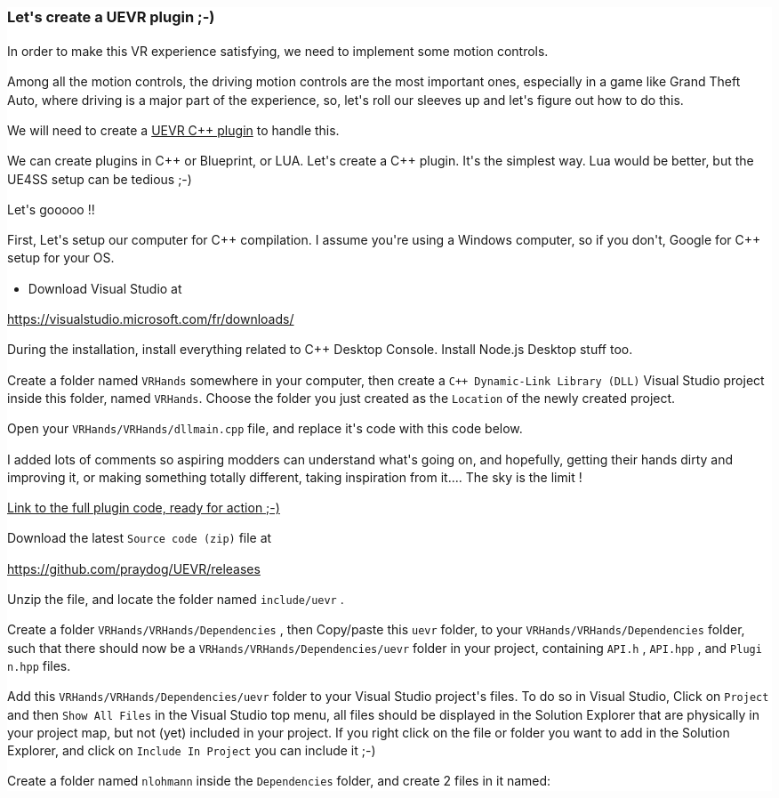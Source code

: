 
### Let's create a UEVR plugin ;-)

In order to make this VR experience satisfying, we need to implement some motion controls.

Among all the motion controls, the driving motion controls are the most important ones, especially in a game like Grand Theft Auto, 
where driving is a major part of the experience, so, let's roll our sleeves up and let's figure out how to do this.

We will need to create a [UEVR C++ plugin](https://praydog.github.io/uevr-docs/plugins/getting_started.html) to handle this. 

We can create plugins in C++ or Blueprint, or LUA. Let's create a C++ plugin. It's the simplest way. Lua would be better, but the UE4SS setup can be tedious ;-)

Let's gooooo !!

First, Let's setup our computer for C++ compilation. I assume you're using a Windows computer, so if you don't, Google for C++ setup for your OS.

- Download Visual Studio at

https://visualstudio.microsoft.com/fr/downloads/

During the installation, install everything related to C++ Desktop Console. Install Node.js Desktop stuff too.

Create a folder named `VRHands` somewhere in your computer, then create a `C++ Dynamic-Link Library (DLL)` Visual Studio project inside this folder, named `VRHands`. Choose the folder you just created as the `Location` of the newly created project.

Open your `VRHands/VRHands/dllmain.cpp` file, and replace it's code with this code below.

I added lots of comments so aspiring modders can understand what's going on, and hopefully, getting their hands dirty and improving it, or making something totally different, taking inspiration from it.... The sky is the limit !

[Link to the full plugin code, ready for action ;-)](https://github.com/MaslowCorporation/steam-uevr-wheel/blob/main/dllmain.cpp)

Download the latest `Source code (zip)` file at 

https://github.com/praydog/UEVR/releases

Unzip the file, and locate the folder named `include/uevr` .

Create a folder `VRHands/VRHands/Dependencies` , then Copy/paste this `uevr` folder, to your `VRHands/VRHands/Dependencies` folder, such that there should now be a `VRHands/VRHands/Dependencies/uevr` folder in your project, containing `API.h` , `API.hpp` , and `Plugin.hpp` files.

Add this `VRHands/VRHands/Dependencies/uevr` folder to your Visual Studio project's files. To do so in Visual Studio,
Click on ``Project`` and then ``Show All Files`` in the Visual Studio top menu, all files should be displayed in the Solution Explorer that are physically in your project map, but not (yet) included in your project. If you right click on the file or folder you want to add in the Solution Explorer, and click on `Include In Project` you can include it ;-)

Create a folder named `nlohmann` inside the `Dependencies` folder, and create 2 files in it named:
